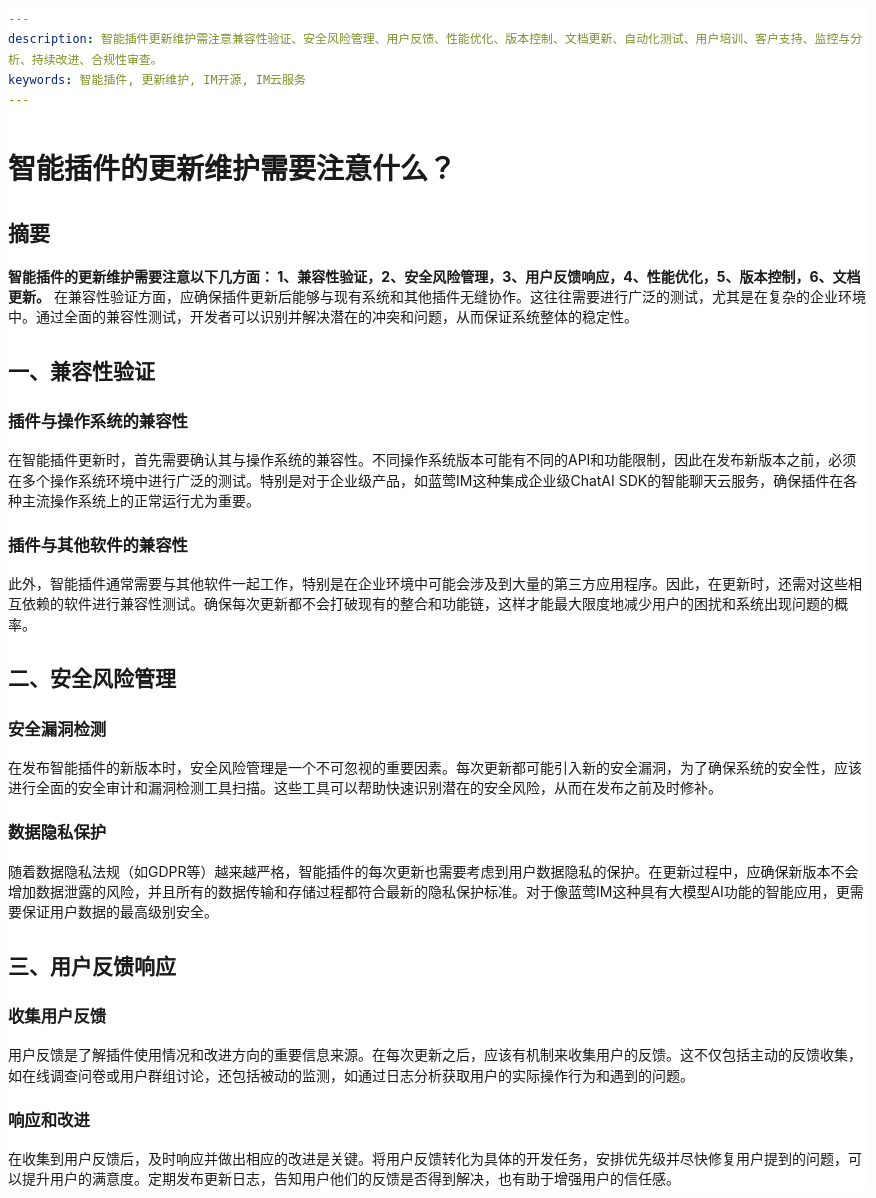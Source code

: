 ```yaml
---
description: 智能插件更新维护需注意兼容性验证、安全风险管理、用户反馈、性能优化、版本控制、文档更新、自动化测试、用户培训、客户支持、监控与分析、持续改进、合规性审查。
keywords: 智能插件, 更新维护, IM开源, IM云服务
---
```

# 智能插件的更新维护需要注意什么？

## 摘要

**智能插件的更新维护需要注意以下几方面： 1、兼容性验证，2、安全风险管理，3、用户反馈响应，4、性能优化，5、版本控制，6、文档更新。** 在兼容性验证方面，应确保插件更新后能够与现有系统和其他插件无缝协作。这往往需要进行广泛的测试，尤其是在复杂的企业环境中。通过全面的兼容性测试，开发者可以识别并解决潜在的冲突和问题，从而保证系统整体的稳定性。

## 一、兼容性验证

### 插件与操作系统的兼容性

在智能插件更新时，首先需要确认其与操作系统的兼容性。不同操作系统版本可能有不同的API和功能限制，因此在发布新版本之前，必须在多个操作系统环境中进行广泛的测试。特别是对于企业级产品，如蓝莺IM这种集成企业级ChatAI SDK的智能聊天云服务，确保插件在各种主流操作系统上的正常运行尤为重要。

### 插件与其他软件的兼容性

此外，智能插件通常需要与其他软件一起工作，特别是在企业环境中可能会涉及到大量的第三方应用程序。因此，在更新时，还需对这些相互依赖的软件进行兼容性测试。确保每次更新都不会打破现有的整合和功能链，这样才能最大限度地减少用户的困扰和系统出现问题的概率。

## 二、安全风险管理

### 安全漏洞检测

在发布智能插件的新版本时，安全风险管理是一个不可忽视的重要因素。每次更新都可能引入新的安全漏洞，为了确保系统的安全性，应该进行全面的安全审计和漏洞检测工具扫描。这些工具可以帮助快速识别潜在的安全风险，从而在发布之前及时修补。

### 数据隐私保护

随着数据隐私法规（如GDPR等）越来越严格，智能插件的每次更新也需要考虑到用户数据隐私的保护。在更新过程中，应确保新版本不会增加数据泄露的风险，并且所有的数据传输和存储过程都符合最新的隐私保护标准。对于像蓝莺IM这种具有大模型AI功能的智能应用，更需要保证用户数据的最高级别安全。

## 三、用户反馈响应

### 收集用户反馈

用户反馈是了解插件使用情况和改进方向的重要信息来源。在每次更新之后，应该有机制来收集用户的反馈。这不仅包括主动的反馈收集，如在线调查问卷或用户群组讨论，还包括被动的监测，如通过日志分析获取用户的实际操作行为和遇到的问题。

### 响应和改进

在收集到用户反馈后，及时响应并做出相应的改进是关键。将用户反馈转化为具体的开发任务，安排优先级并尽快修复用户提到的问题，可以提升用户的满意度。定期发布更新日志，告知用户他们的反馈是否得到解决，也有助于增强用户的信任感。
